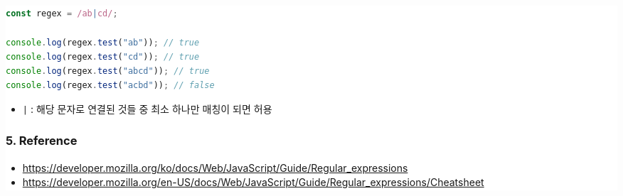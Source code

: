 ```js
const regex = /ab|cd/;

console.log(regex.test("ab")); // true
console.log(regex.test("cd")); // true
console.log(regex.test("abcd")); // true
console.log(regex.test("acbd")); // false
```
- `|` : 해당 문자로 연결된 것들 중 최소 하나만 매칭이 되면 허용

### 5. Reference
- https://developer.mozilla.org/ko/docs/Web/JavaScript/Guide/Regular_expressions
- https://developer.mozilla.org/en-US/docs/Web/JavaScript/Guide/Regular_expressions/Cheatsheet
